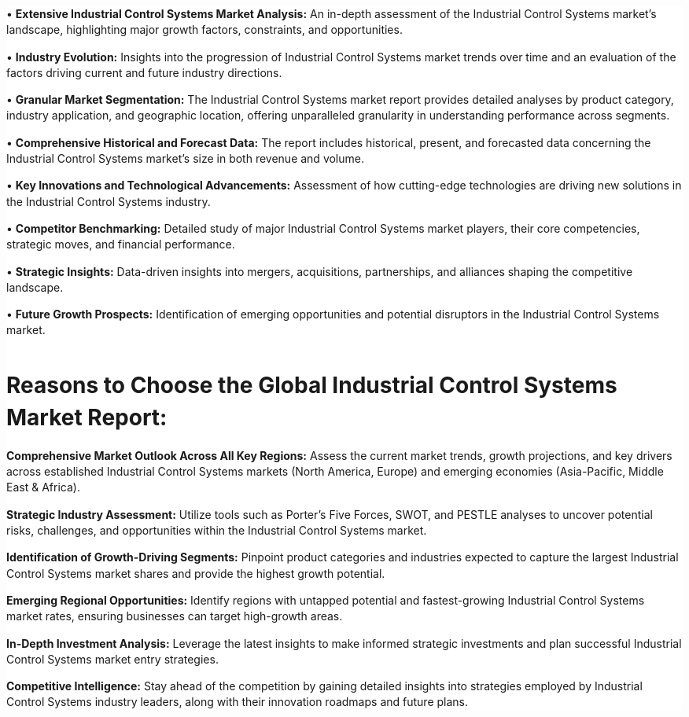 • <strong>Extensive Industrial Control Systems Market Analysis:</strong> An in-depth assessment of the Industrial Control Systems market’s landscape, highlighting major growth factors, constraints, and opportunities.

• <strong>Industry Evolution:</strong> Insights into the progression of Industrial Control Systems market trends over time and an evaluation of the factors driving current and future industry directions.

• <strong>Granular Market Segmentation:</strong> The Industrial Control Systems market report provides detailed analyses by product category, industry application, and geographic location, offering unparalleled granularity in understanding performance across segments.

• <strong>Comprehensive Historical and Forecast Data:</strong> The report includes historical, present, and forecasted data concerning the Industrial Control Systems market’s size in both revenue and volume.

• <strong>Key Innovations and Technological Advancements:</strong> Assessment of how cutting-edge technologies are driving new solutions in the Industrial Control Systems industry.

• <strong>Competitor Benchmarking:</strong> Detailed study of major Industrial Control Systems market players, their core competencies, strategic moves, and financial performance.

• <strong>Strategic Insights:</strong> Data-driven insights into mergers, acquisitions, partnerships, and alliances shaping the competitive landscape.

• <strong>Future Growth Prospects:</strong> Identification of emerging opportunities and potential disruptors in the Industrial Control Systems market.

# <strong>Reasons to Choose the Global Industrial Control Systems Market Report:</strong>

<strong>Comprehensive Market Outlook Across All Key Regions:</strong>
Assess the current market trends, growth projections, and key drivers across established Industrial Control Systems markets (North America, Europe) and emerging economies (Asia-Pacific, Middle East & Africa).

<strong>Strategic Industry Assessment:</strong>
Utilize tools such as Porter’s Five Forces, SWOT, and PESTLE analyses to uncover potential risks, challenges, and opportunities within the Industrial Control Systems market.

<strong>Identification of Growth-Driving Segments:</strong>
Pinpoint product categories and industries expected to capture the largest Industrial Control Systems market shares and provide the highest growth potential.

<strong>Emerging Regional Opportunities:</strong>
Identify regions with untapped potential and fastest-growing Industrial Control Systems market rates, ensuring businesses can target high-growth areas.

<strong>In-Depth Investment Analysis:</strong>
Leverage the latest insights to make informed strategic investments and plan successful Industrial Control Systems market entry strategies.

<strong>Competitive Intelligence:</strong>
Stay ahead of the competition by gaining detailed insights into strategies employed by Industrial Control Systems industry leaders, along with their innovation roadmaps and future plans.
